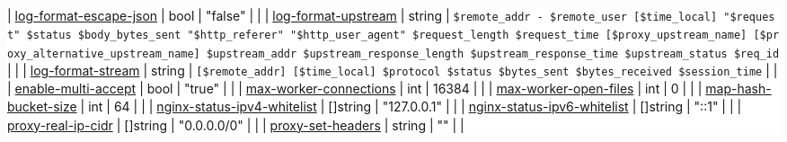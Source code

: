 | [log-format-escape-json](#log-format-escape-json)                               | bool         | "false"                                                                                                                                                                                                                                                                                                                                                      |                                                                                     |
| [log-format-upstream](#log-format-upstream)                                     | string       | `$remote_addr - $remote_user [$time_local] "$request" $status $body_bytes_sent "$http_referer" "$http_user_agent" $request_length $request_time [$proxy_upstream_name] [$proxy_alternative_upstream_name] $upstream_addr $upstream_response_length $upstream_response_time $upstream_status $req_id`                                                         |                                                                                     |
| [log-format-stream](#log-format-stream)                                         | string       | `[$remote_addr] [$time_local] $protocol $status $bytes_sent $bytes_received $session_time`                                                                                                                                                                                                                                                                   |                                                                                     |
| [enable-multi-accept](#enable-multi-accept)                                     | bool         | "true"                                                                                                                                                                                                                                                                                                                                                       |                                                                                     |
| [max-worker-connections](#max-worker-connections)                               | int          | 16384                                                                                                                                                                                                                                                                                                                                                        |                                                                                     |
| [max-worker-open-files](#max-worker-open-files)                                 | int          | 0                                                                                                                                                                                                                                                                                                                                                            |                                                                                     |
| [map-hash-bucket-size](#map-hash-bucket-size)                                   | int          | 64                                                                                                                                                                                                                                                                                                                                                           |                                                                                     |
| [nginx-status-ipv4-whitelist](#nginx-status-ipv4-whitelist)                     | []string     | "127.0.0.1"                                                                                                                                                                                                                                                                                                                                                  |                                                                                     |
| [nginx-status-ipv6-whitelist](#nginx-status-ipv6-whitelist)                     | []string     | "::1"                                                                                                                                                                                                                                                                                                                                                        |                                                                                     |
| [proxy-real-ip-cidr](#proxy-real-ip-cidr)                                       | []string     | "0.0.0.0/0"                                                                                                                                                                                                                                                                                                                                                  |                                                                                     |
| [proxy-set-headers](#proxy-set-headers)                                         | string       | ""                                                                                                                                                                                                                                                                                                                                                           |                                                                                     |